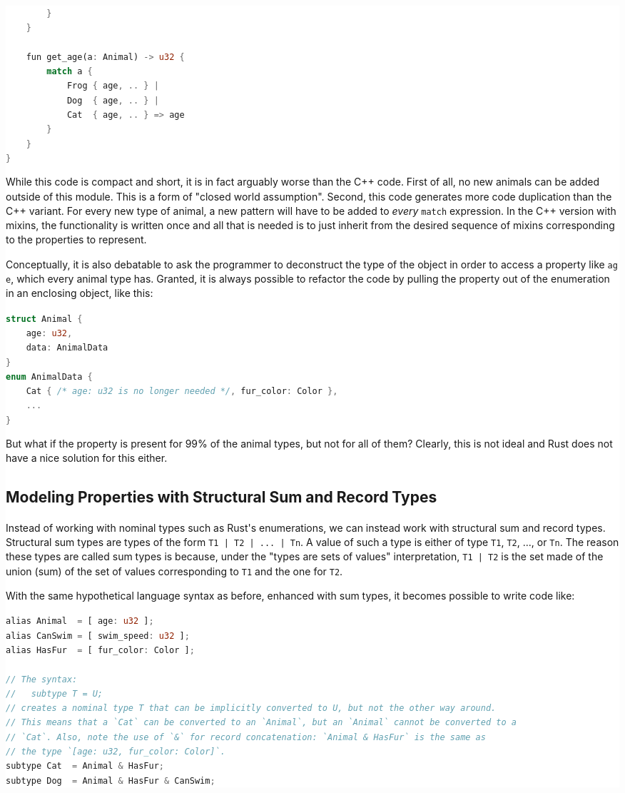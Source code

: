 ```rust
        }
    }

    fun get_age(a: Animal) -> u32 {
        match a {
            Frog { age, .. } |
            Dog  { age, .. } |
            Cat  { age, .. } => age
        }
    }
}
```

While this code is compact and short, it is in fact arguably worse than the C++ code. First of all,
no new animals can be added outside of this module. This is a form of "closed world assumption".
Second, this code generates more code duplication than the C++ variant. For every new type of animal,
a new pattern will have to be added to _every_ `match` expression. In the C++ version with mixins,
the functionality is written once and all that is needed is to just inherit from the desired
sequence of mixins corresponding to the properties to represent.

Conceptually, it is also debatable to ask the programmer to deconstruct the type of the object in
order to access a property like `age`, which every animal type has. Granted, it is always possible
to refactor the code by pulling the property out of the enumeration in an enclosing object, like this:

```rust
struct Animal {
    age: u32,
    data: AnimalData
}
enum AnimalData {
    Cat { /* age: u32 is no longer needed */, fur_color: Color },
    ...
}
```

But what if the property is present for 99% of the animal types, but not for all of them? Clearly,
this is not ideal and Rust does not have a nice solution for this either.

## Modeling Properties with Structural Sum and Record Types

Instead of working with nominal types such as Rust's enumerations, we can instead work with
structural sum and record types. Structural sum types are types of the form `T1 | T2 | ... | Tn`. A
value of such a type is either of type `T1`, `T2`, ..., or `Tn`. The reason these types are called
sum types is because, under the "types are sets of values" interpretation, `T1 | T2` is the set made
of the union (sum) of the set of values corresponding to `T1` and the one for `T2`.

With the same hypothetical language syntax as before, enhanced with sum types, it becomes possible
to write code like:

```rust
alias Animal  = [ age: u32 ];
alias CanSwim = [ swim_speed: u32 ];
alias HasFur  = [ fur_color: Color ];

// The syntax:
//   subtype T = U;
// creates a nominal type T that can be implicitly converted to U, but not the other way around.
// This means that a `Cat` can be converted to an `Animal`, but an `Animal` cannot be converted to a
// `Cat`. Also, note the use of `&` for record concatenation: `Animal & HasFur` is the same as
// the type `[age: u32, fur_color: Color]`.
subtype Cat  = Animal & HasFur; 
subtype Dog  = Animal & HasFur & CanSwim;
```

[^1]: This is conceptually the same as defining a `struct` in C with a single field that wraps